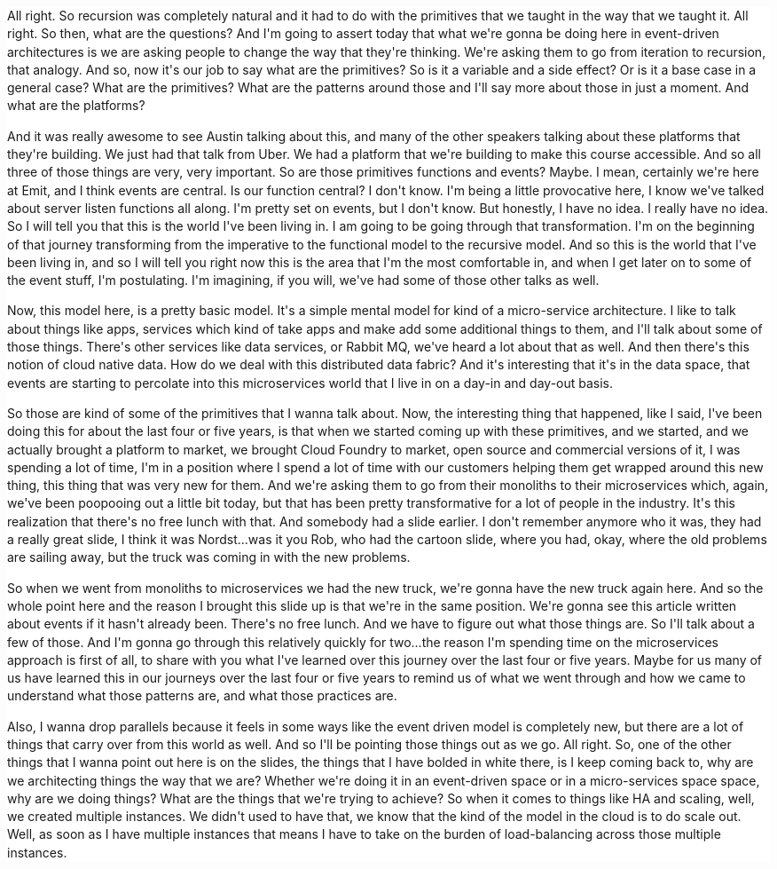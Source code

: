All right. So recursion was completely natural and it had to do with the primitives that we taught in the way that we taught it. All right. So then, what are the questions? And I'm going to assert today that what we're gonna be doing here in event-driven architectures is we are asking people to change the way that they're thinking. We're asking them to go from iteration to recursion, that analogy. And so, now it's our job to say what are the primitives? So is it a variable and a side effect? Or is it a base case in a general case? What are the primitives? What are the patterns around those and I'll say more about those in just a moment. And what are the platforms? 

And it was really awesome to see Austin talking about this, and many of the other speakers talking about these platforms that they're building. We just had that talk from Uber. We had a platform that we're building to make this course accessible. And so all three of those things are very, very important. So are those primitives functions and events? Maybe. I mean, certainly we're here at Emit, and I think events are central. Is our function central? I don't know. I'm being a little provocative here, I know we've talked about server listen functions all along. I'm pretty set on events, but I don't know. But honestly, I have no idea. I really have no idea. So I will tell you that this is the world I've been living in. I am going to be going through that transformation. I'm on the beginning of that journey transforming from the imperative to the functional model to the recursive model. And so this is the world that I've been living in, and so I will tell you right now this is the area that I'm the most comfortable in, and when I get later on to some of the event stuff, I'm postulating. I'm imagining, if you will, we've had some of those other talks as well. 

Now, this model here, is a pretty basic model. It's a simple mental model for kind of a micro-service architecture. I like to talk about things like apps, services which kind of take apps and make add some additional things to them, and I'll talk about some of those things. There's other services like data services, or Rabbit MQ, we've heard a lot about that as well. And then there's this notion of cloud native data. How do we deal with this distributed data fabric? And it's interesting that it's in the data space, that events are starting to percolate into this microservices world that I live in on a day-in and day-out basis. 

So those are kind of some of the primitives that I wanna talk about. Now, the interesting thing that happened, like I said, I've been doing this for about the last four or five years, is that when we started coming up with these primitives, and we started, and we actually brought a platform to market, we brought Cloud Foundry to market, open source and commercial versions of it, I was spending a lot of time, I'm in a position where I spend a lot of time with our customers helping them get wrapped around this new thing, this thing that was very new for them. And we're asking them to go from their monoliths to their microservices which, again, we've been poopooing out a little bit today, but that has been pretty transformative for a lot of people in the industry. It's this realization that there's no free lunch with that. And somebody had a slide earlier. I don't remember anymore who it was, they had a really great slide, I think it was Nordst...was it you Rob, who had the cartoon slide, where you had, okay, where the old problems are sailing away, but the truck was coming in with the new problems. 

So when we went from monoliths to microservices we had the new truck, we're gonna have the new truck again here. And so the whole point here and the reason I brought this slide up is that we're in the same position. We're gonna see this article written about events if it hasn't already been. There's no free lunch. And we have to figure out what those things are. So I'll talk about a few of those. And I'm gonna go through this relatively quickly for two...the reason I'm spending time on the microservices approach is first of all, to share with you what I've learned over this journey over the last four or five years. Maybe for us many of us have learned this in our journeys over the last four or five years to remind us of what we went through and how we came to understand what those patterns are, and what those practices are. 

Also, I wanna drop parallels because it feels in some ways like the event driven model is completely new, but there are a lot of things that carry over from this world as well. And so I'll be pointing those things out as we go. All right. So, one of the other things that I wanna point out here is on the slides, the things that I have bolded in white there, is I keep coming back to, why are we architecting things the way that we are? Whether we're doing it in an event-driven space or in a micro-services space space, why are we doing things? What are the things that we're trying to achieve? So when it comes to things like HA and scaling, well, we created multiple instances. We didn't used to have that, we know that the kind of the model in the cloud is to do scale out. Well, as soon as I have multiple instances that means I have to take on the burden of load-balancing across those multiple instances.
